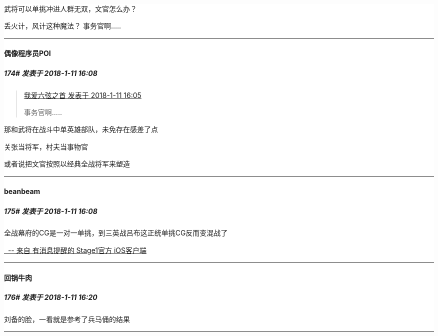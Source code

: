 武将可以单挑冲进人群无双，文官怎么办？

丢火计，风计这种魔法？</blockquote>
事务官啊.....







-----

####  偶像程序员POI  
##### 174#       发表于 2018-1-11 16:08



<blockquote><a href="httphttps://bbs.saraba1st.com/2b/forum.php?mod=redirect&amp;goto=findpost&amp;pid=38206208&amp;ptid=1574255" target="_blank">我爱六弦之首 发表于 2018-1-11 16:05</a>

事务官啊.....</blockquote>
那和武将在战斗中单英雄部队，未免存在感差了点

关张当将军，村夫当事物官


或者说把文官按照以经典全战将军来塑造







-----

####  beanbeam  
##### 175#       发表于 2018-1-11 16:08




全战幕府的CG是一对一单挑，到三英战吕布这正统单挑CG反而变混战了

[  -- 来自 有消息提醒的 Stage1官方 iOS客户端](https://itunes.apple.com/fi/app/saraba1st/id1221237470?mt=8)







-----

####  回锅牛肉  
##### 176#       发表于 2018-1-11 16:20




刘备的脸，一看就是参考了兵马俑的结果







-----
